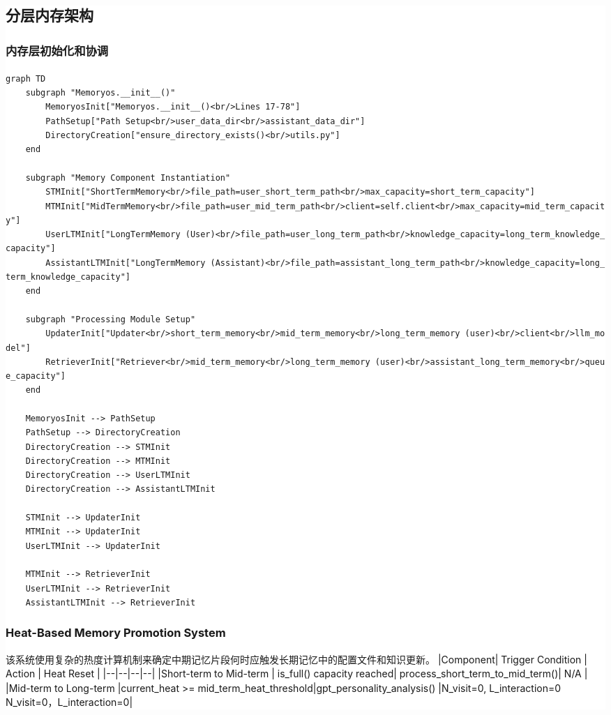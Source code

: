 ## 分层内存架构
### 内存层初始化和协调
```mermaid
graph TD
    subgraph "Memoryos.__init__()"
        MemoryosInit["Memoryos.__init__()<br/>Lines 17-78"]
        PathSetup["Path Setup<br/>user_data_dir<br/>assistant_data_dir"]
        DirectoryCreation["ensure_directory_exists()<br/>utils.py"]
    end
    
    subgraph "Memory Component Instantiation"
        STMInit["ShortTermMemory<br/>file_path=user_short_term_path<br/>max_capacity=short_term_capacity"]
        MTMInit["MidTermMemory<br/>file_path=user_mid_term_path<br/>client=self.client<br/>max_capacity=mid_term_capacity"]
        UserLTMInit["LongTermMemory (User)<br/>file_path=user_long_term_path<br/>knowledge_capacity=long_term_knowledge_capacity"]
        AssistantLTMInit["LongTermMemory (Assistant)<br/>file_path=assistant_long_term_path<br/>knowledge_capacity=long_term_knowledge_capacity"]
    end
    
    subgraph "Processing Module Setup"
        UpdaterInit["Updater<br/>short_term_memory<br/>mid_term_memory<br/>long_term_memory (user)<br/>client<br/>llm_model"]
        RetrieverInit["Retriever<br/>mid_term_memory<br/>long_term_memory (user)<br/>assistant_long_term_memory<br/>queue_capacity"]
    end
    
    MemoryosInit --> PathSetup
    PathSetup --> DirectoryCreation
    DirectoryCreation --> STMInit
    DirectoryCreation --> MTMInit
    DirectoryCreation --> UserLTMInit
    DirectoryCreation --> AssistantLTMInit
    
    STMInit --> UpdaterInit
    MTMInit --> UpdaterInit
    UserLTMInit --> UpdaterInit
    
    MTMInit --> RetrieverInit
    UserLTMInit --> RetrieverInit
    AssistantLTMInit --> RetrieverInit
```
### Heat-Based Memory Promotion System
该系统使用复杂的热度计算机制来确定中期记忆片段何时应触发长期记忆中的配置文件和知识更新。
|Component|	Trigger Condition  |	Action |	Heat Reset |
|--|--|--|--|
|Short-term to Mid-term  |	is_full() capacity reached|	process_short_term_to_mid_term()|	N/A |
|Mid-term to Long-term |current_heat >= mid_term_heat_threshold|gpt_personality_analysis()	|N_visit=0, L_interaction=0</br>N_visit=0，L_interaction=0|
